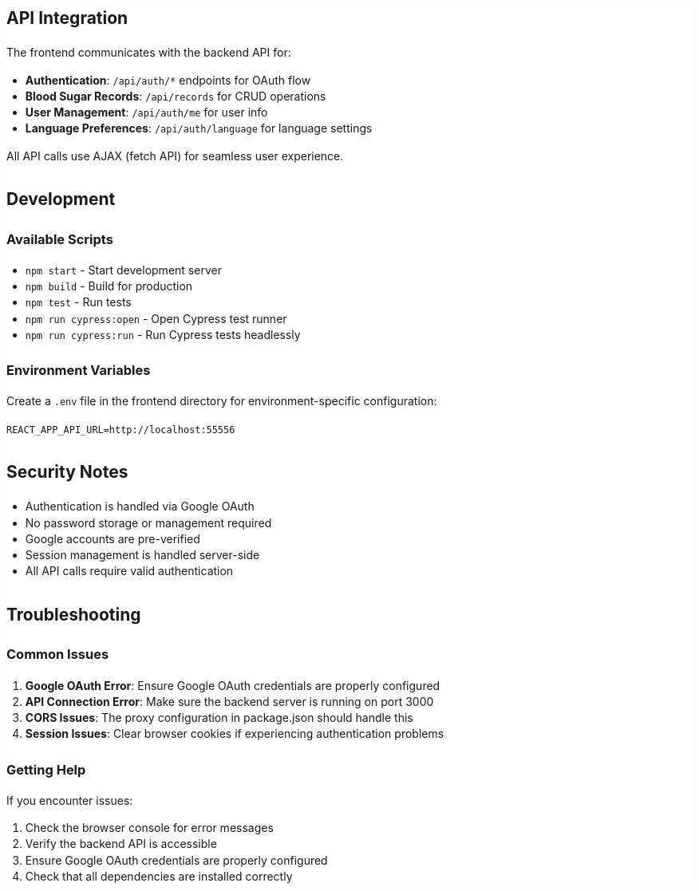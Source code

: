 ## API Integration

The frontend communicates with the backend API for:
- **Authentication**: `/api/auth/*` endpoints for OAuth flow
- **Blood Sugar Records**: `/api/records` for CRUD operations
- **User Management**: `/api/auth/me` for user info
- **Language Preferences**: `/api/auth/language` for language settings

All API calls use AJAX (fetch API) for seamless user experience.

## Development

### Available Scripts

- `npm start` - Start development server
- `npm build` - Build for production
- `npm test` - Run tests
- `npm run cypress:open` - Open Cypress test runner
- `npm run cypress:run` - Run Cypress tests headlessly

### Environment Variables

Create a `.env` file in the frontend directory for environment-specific configuration:

```
REACT_APP_API_URL=http://localhost:55556
```

## Security Notes

- Authentication is handled via Google OAuth
- No password storage or management required
- Google accounts are pre-verified
- Session management is handled server-side
- All API calls require valid authentication

## Troubleshooting

### Common Issues

1. **Google OAuth Error**: Ensure Google OAuth credentials are properly configured
2. **API Connection Error**: Make sure the backend server is running on port 3000
3. **CORS Issues**: The proxy configuration in package.json should handle this
4. **Session Issues**: Clear browser cookies if experiencing authentication problems

### Getting Help

If you encounter issues:
1. Check the browser console for error messages
2. Verify the backend API is accessible
3. Ensure Google OAuth credentials are properly configured
4. Check that all dependencies are installed correctly
